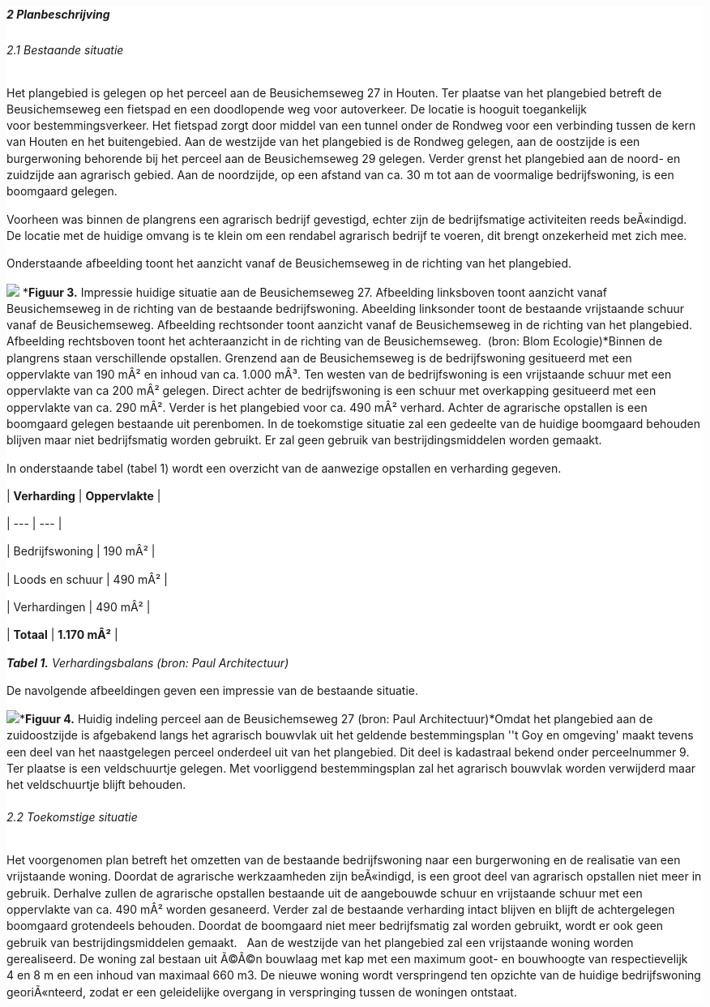 ##### 2 Planbeschrijving

###### 2\.1 Bestaande situatie

Het plangebied is gelegen op het perceel aan de Beusichemseweg 27 in Houten. Ter plaatse van het plangebied betreft de Beusichemseweg een fietspad en een doodlopende weg voor autoverkeer. De locatie is hooguit toegankelijk voor bestemmingsverkeer. Het fietspad zorgt door middel van een tunnel onder de Rondweg voor een verbinding tussen de kern van Houten en het buitengebied. Aan de westzijde van het plangebied is de Rondweg gelegen, aan de oostzijde is een burgerwoning behorende bij het perceel aan de Beusichemseweg 29 gelegen. Verder grenst het plangebied aan de noord\- en zuidzijde aan agrarisch gebied. Aan de noordzijde, op een afstand van ca. 30 m tot aan de voormalige bedrijfswoning, is een boomgaard gelegen.

Voorheen was binnen de plangrens een agrarisch bedrijf gevestigd, echter zijn de bedrijfsmatige activiteiten reeds beÃ«indigd. De locatie met de huidige omvang is te klein om een rendabel agrarisch bedrijf te voeren, dit brengt onzekerheid met zich mee.

Onderstaande afbeelding toont het aanzicht vanaf de Beusichemseweg in de richting van het plangebied.

![](i_NL.IMRO.0321.0660BWEG27-VSBP_afbeelding71.jpg) ***Figuur 3\.** Impressie huidige situatie aan de Beusichemseweg 27\. Afbeelding linksboven toont aanzicht vanaf Beusichemseweg in de richting van de bestaande bedrijfswoning. Abeelding linksonder toont de bestaande vrijstaande schuur vanaf de Beusichemseweg. Afbeelding rechtsonder toont aanzicht vanaf de Beusichemseweg in de richting van het plangebied. Afbeelding rechtsboven toont het achteraanzicht in de richting van de Beusichemseweg.  (bron: Blom Ecologie)*Binnen de plangrens staan verschillende opstallen. Grenzend aan de Beusichemseweg is de bedrijfswoning gesitueerd met een oppervlakte van 190 mÂ² en inhoud van ca. 1\.000 mÂ³. Ten westen van de bedrijfswoning is een vrijstaande schuur met een oppervlakte van ca 200 mÂ² gelegen. Direct achter de bedrijfswoning is een schuur met overkapping gesitueerd met een oppervlakte van ca. 290 mÂ². Verder is het plangebied voor ca. 490 mÂ² verhard. Achter de agrarische opstallen is een boomgaard gelegen bestaande uit perenbomen. In de toekomstige situatie zal een gedeelte van de huidige boomgaard behouden blijven maar niet bedrijfsmatig worden gebruikt. Er zal geen gebruik van bestrijdingsmiddelen worden gemaakt.

In onderstaande tabel (tabel 1\) wordt een overzicht van de aanwezige opstallen en verharding gegeven.

| **Verharding** | **Oppervlakte** |

| --- | --- |

| Bedrijfswoning | 190 mÂ² |

| Loods en schuur | 490 mÂ² |

| Verhardingen | 490 mÂ² |

| **Totaal** | **1\.170 mÂ²** |

***Tabel 1\.** Verhardingsbalans (bron: Paul Architectuur)*

De navolgende afbeeldingen geven een impressie van de bestaande situatie.

![](i_NL.IMRO.0321.0660BWEG27-VSBP_afbeelding72.jpg)***Figuur 4\.** Huidig indeling perceel aan de Beusichemseweg 27 (bron: Paul Architectuur)*Omdat het plangebied aan de zuidoostzijde is afgebakend langs het agrarisch bouwvlak uit het geldende bestemmingsplan ''t Goy en omgeving' maakt tevens een deel van het naastgelegen perceel onderdeel uit van het plangebied. Dit deel is kadastraal bekend onder perceelnummer 9\. Ter plaatse is een veldschuurtje gelegen. Met voorliggend bestemmingsplan zal het agrarisch bouwvlak worden verwijderd maar het veldschuurtje blijft behouden.

###### 2\.2 Toekomstige situatie

Het voorgenomen plan betreft het omzetten van de bestaande bedrijfswoning naar een burgerwoning en de realisatie van een vrijstaande woning. Doordat de agrarische werkzaamheden zijn beÃ«indigd, is een groot deel van agrarisch opstallen niet meer in gebruik. Derhalve zullen de agrarische opstallen bestaande uit de aangebouwde schuur en vrijstaande schuur met een oppervlakte van ca. 490 mÂ² worden gesaneerd. Verder zal de bestaande verharding intact blijven en blijft de achtergelegen boomgaard grotendeels behouden. Doordat de boomgaard niet meer bedrijfsmatig zal worden gebruikt, wordt er ook geen gebruik van bestrijdingsmiddelen gemaakt.   Aan de westzijde van het plangebied zal een vrijstaande woning worden gerealiseerd. De woning zal bestaan uit Ã©Ã©n bouwlaag met kap met een maximum goot\- en bouwhoogte van respectievelijk 4 en 8 m en een inhoud van maximaal 660 m3. De nieuwe woning wordt verspringend ten opzichte van de huidige bedrijfswoning georiÃ«nteerd, zodat er een geleidelijke overgang in verspringing tussen de woningen ontstaat.
